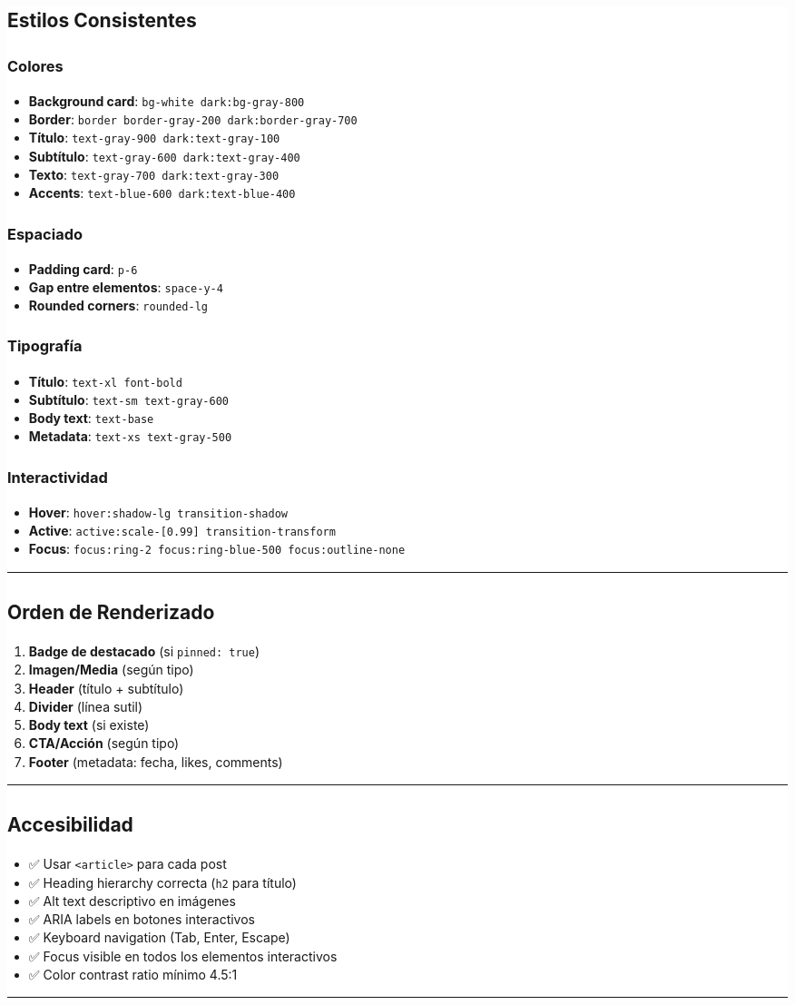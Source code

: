 
## Estilos Consistentes

### Colores
- **Background card**: `bg-white dark:bg-gray-800`
- **Border**: `border border-gray-200 dark:border-gray-700`
- **Título**: `text-gray-900 dark:text-gray-100`
- **Subtítulo**: `text-gray-600 dark:text-gray-400`
- **Texto**: `text-gray-700 dark:text-gray-300`
- **Accents**: `text-blue-600 dark:text-blue-400`

### Espaciado
- **Padding card**: `p-6`
- **Gap entre elementos**: `space-y-4`
- **Rounded corners**: `rounded-lg`

### Tipografía
- **Título**: `text-xl font-bold`
- **Subtítulo**: `text-sm text-gray-600`
- **Body text**: `text-base`
- **Metadata**: `text-xs text-gray-500`

### Interactividad
- **Hover**: `hover:shadow-lg transition-shadow`
- **Active**: `active:scale-[0.99] transition-transform`
- **Focus**: `focus:ring-2 focus:ring-blue-500 focus:outline-none`

---

## Orden de Renderizado

1. **Badge de destacado** (si `pinned: true`)
2. **Imagen/Media** (según tipo)
3. **Header** (título + subtítulo)
4. **Divider** (línea sutil)
5. **Body text** (si existe)
6. **CTA/Acción** (según tipo)
7. **Footer** (metadata: fecha, likes, comments)

---

## Accesibilidad

- ✅ Usar `<article>` para cada post
- ✅ Heading hierarchy correcta (`h2` para título)
- ✅ Alt text descriptivo en imágenes
- ✅ ARIA labels en botones interactivos
- ✅ Keyboard navigation (Tab, Enter, Escape)
- ✅ Focus visible en todos los elementos interactivos
- ✅ Color contrast ratio mínimo 4.5:1

---